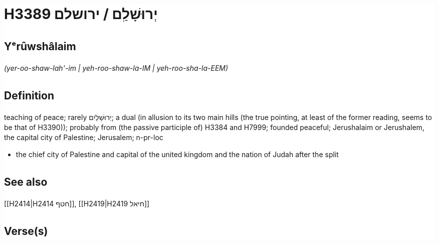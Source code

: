 # H3389 יְרוּשָׁלַ͏ִם / ירושלם

## Yᵉrûwshâlaim

_(yer-oo-shaw-lah'-im | yeh-roo-shaw-la-IM | yeh-roo-sha-la-EEM)_

## Definition

teaching of peace; rarely יְרוּשָׁלַיִם; a dual (in allusion to its two main hills (the true pointing, at least of the former reading, seems to be that of H3390)); probably from (the passive participle of) H3384 and H7999; founded peaceful; Jerushalaim or Jerushalem, the capital city of Palestine; Jerusalem; n-pr-loc

- the chief city of Palestine and capital of the united kingdom and the nation of Judah after the split

## See also

[[H2414|H2414 חטף]], [[H2419|H2419 חיאל]]

## Verse(s)
